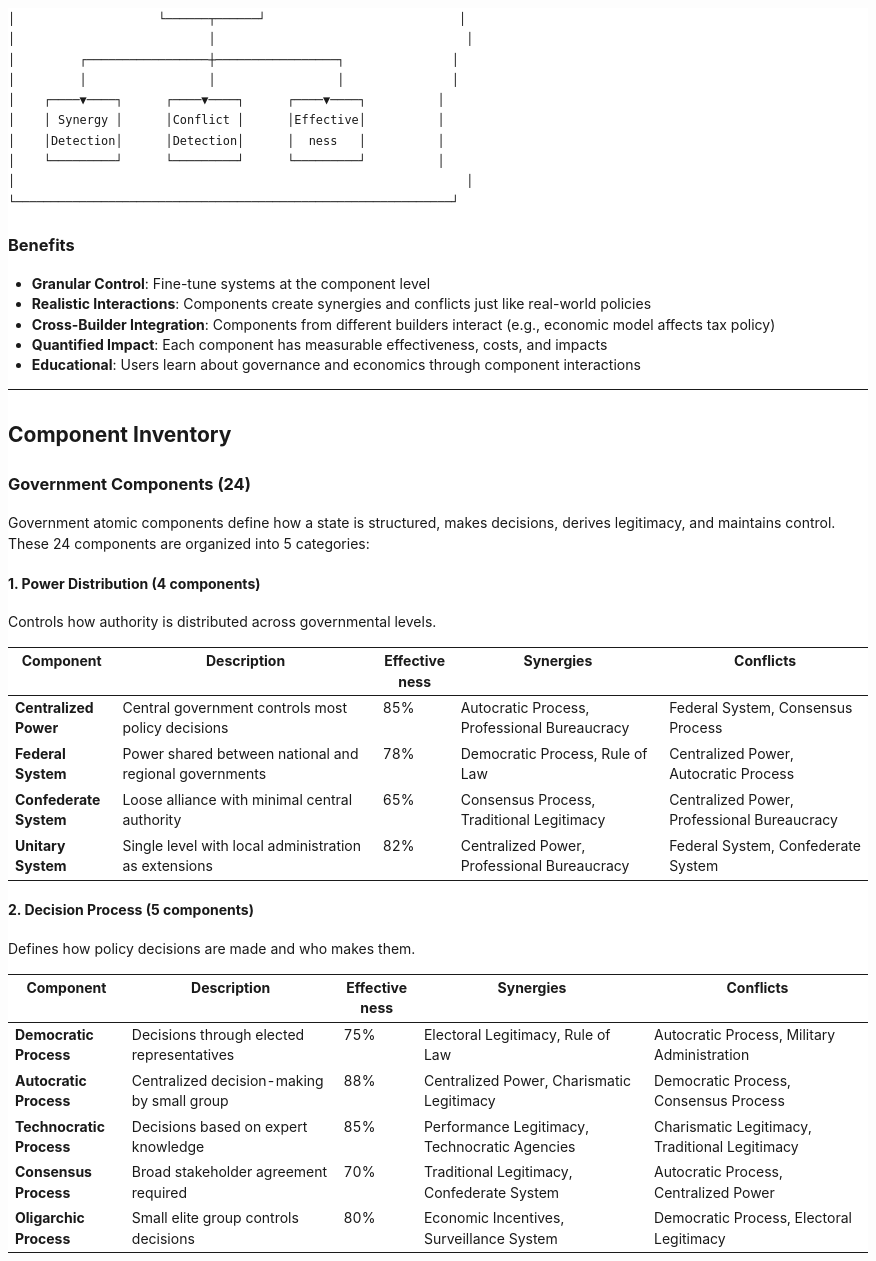 ```
│                    └──────┬──────┘                           │
│                           │                                   │
│         ┌─────────────────┼─────────────────┐               │
│         │                 │                 │               │
│    ┌────▼────┐      ┌────▼────┐      ┌────▼────┐          │
│    │ Synergy │      │Conflict │      │Effective│          │
│    │Detection│      │Detection│      │  ness   │          │
│    └─────────┘      └─────────┘      └─────────┘          │
│                                                               │
└─────────────────────────────────────────────────────────────┘
```

### Benefits

- **Granular Control**: Fine-tune systems at the component level
- **Realistic Interactions**: Components create synergies and conflicts just like real-world policies
- **Cross-Builder Integration**: Components from different builders interact (e.g., economic model affects tax policy)
- **Quantified Impact**: Each component has measurable effectiveness, costs, and impacts
- **Educational**: Users learn about governance and economics through component interactions

---

## Component Inventory

### Government Components (24)

Government atomic components define how a state is structured, makes decisions, derives legitimacy, and maintains control. These 24 components are organized into 5 categories:

#### 1. Power Distribution (4 components)

Controls how authority is distributed across governmental levels.

| Component | Description | Effectiveness | Synergies | Conflicts |
|-----------|-------------|---------------|-----------|-----------|
| **Centralized Power** | Central government controls most policy decisions | 85% | Autocratic Process, Professional Bureaucracy | Federal System, Consensus Process |
| **Federal System** | Power shared between national and regional governments | 78% | Democratic Process, Rule of Law | Centralized Power, Autocratic Process |
| **Confederate System** | Loose alliance with minimal central authority | 65% | Consensus Process, Traditional Legitimacy | Centralized Power, Professional Bureaucracy |
| **Unitary System** | Single level with local administration as extensions | 82% | Centralized Power, Professional Bureaucracy | Federal System, Confederate System |

#### 2. Decision Process (5 components)

Defines how policy decisions are made and who makes them.

| Component | Description | Effectiveness | Synergies | Conflicts |
|-----------|-------------|---------------|-----------|-----------|
| **Democratic Process** | Decisions through elected representatives | 75% | Electoral Legitimacy, Rule of Law | Autocratic Process, Military Administration |
| **Autocratic Process** | Centralized decision-making by small group | 88% | Centralized Power, Charismatic Legitimacy | Democratic Process, Consensus Process |
| **Technocratic Process** | Decisions based on expert knowledge | 85% | Performance Legitimacy, Technocratic Agencies | Charismatic Legitimacy, Traditional Legitimacy |
| **Consensus Process** | Broad stakeholder agreement required | 70% | Traditional Legitimacy, Confederate System | Autocratic Process, Centralized Power |
| **Oligarchic Process** | Small elite group controls decisions | 80% | Economic Incentives, Surveillance System | Democratic Process, Electoral Legitimacy |
